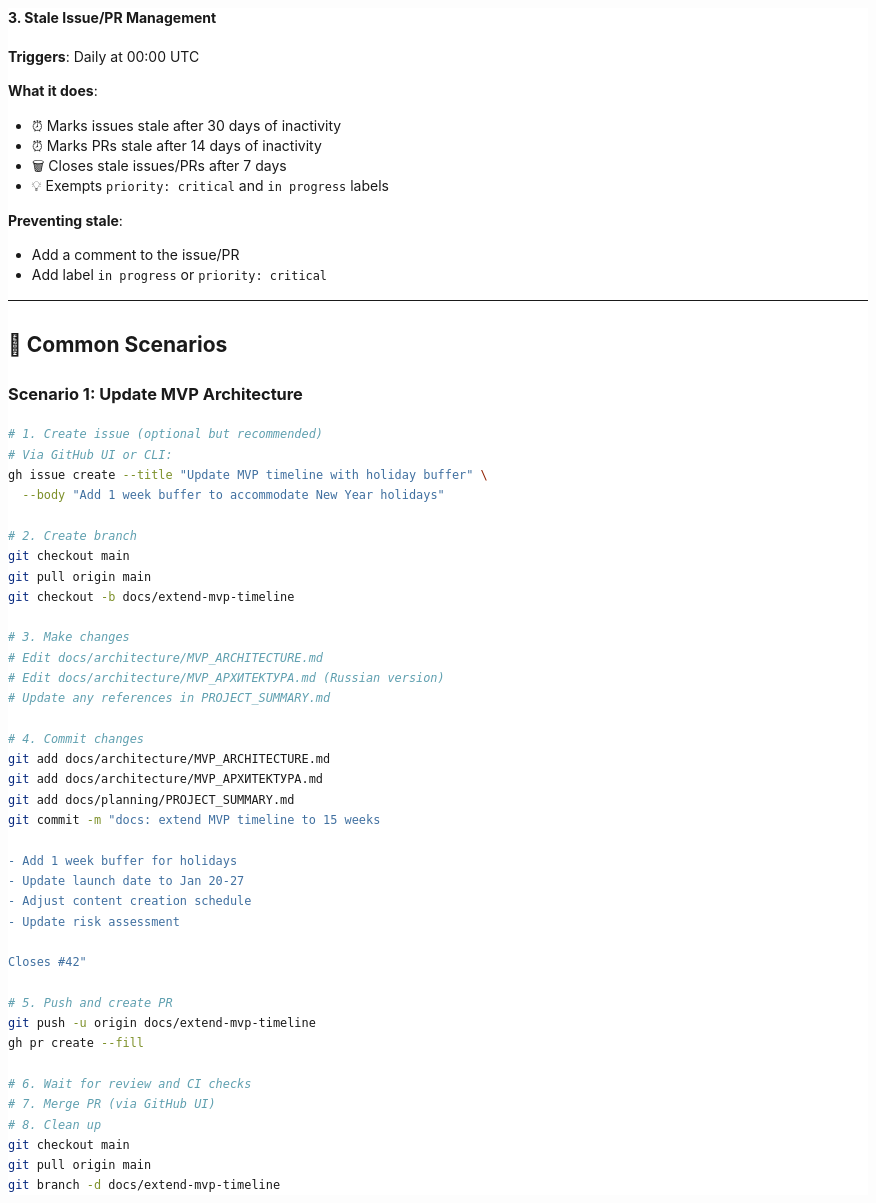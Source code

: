 #### 3. Stale Issue/PR Management

**Triggers**: Daily at 00:00 UTC

**What it does**:
- ⏰ Marks issues stale after 30 days of inactivity
- ⏰ Marks PRs stale after 14 days of inactivity
- 🗑️ Closes stale issues/PRs after 7 days
- 💡 Exempts `priority: critical` and `in progress` labels

**Preventing stale**:
- Add a comment to the issue/PR
- Add label `in progress` or `priority: critical`

---

## 🎯 Common Scenarios

### Scenario 1: Update MVP Architecture

```bash
# 1. Create issue (optional but recommended)
# Via GitHub UI or CLI:
gh issue create --title "Update MVP timeline with holiday buffer" \
  --body "Add 1 week buffer to accommodate New Year holidays"

# 2. Create branch
git checkout main
git pull origin main
git checkout -b docs/extend-mvp-timeline

# 3. Make changes
# Edit docs/architecture/MVP_ARCHITECTURE.md
# Edit docs/architecture/MVP_АРХИТЕКТУРА.md (Russian version)
# Update any references in PROJECT_SUMMARY.md

# 4. Commit changes
git add docs/architecture/MVP_ARCHITECTURE.md
git add docs/architecture/MVP_АРХИТЕКТУРА.md
git add docs/planning/PROJECT_SUMMARY.md
git commit -m "docs: extend MVP timeline to 15 weeks

- Add 1 week buffer for holidays
- Update launch date to Jan 20-27
- Adjust content creation schedule
- Update risk assessment

Closes #42"

# 5. Push and create PR
git push -u origin docs/extend-mvp-timeline
gh pr create --fill

# 6. Wait for review and CI checks
# 7. Merge PR (via GitHub UI)
# 8. Clean up
git checkout main
git pull origin main
git branch -d docs/extend-mvp-timeline
```
